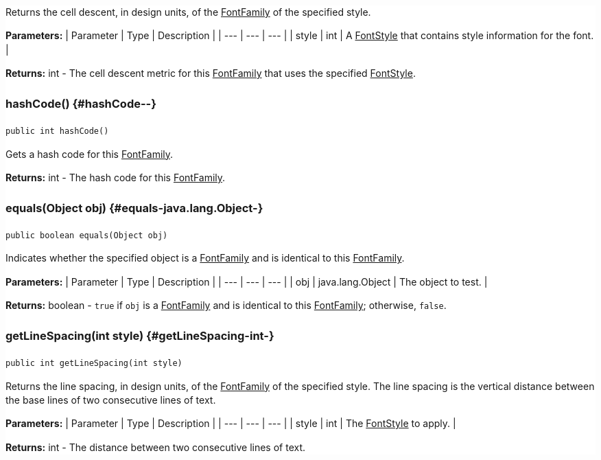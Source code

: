 
Returns the cell descent, in design units, of the [FontFamily](../../com.aspose.drawing/fontfamily) of the specified style.

**Parameters:**
| Parameter | Type | Description |
| --- | --- | --- |
| style | int | A [FontStyle](../../com.aspose.drawing/fontstyle) that contains style information for the font. |

**Returns:**
int - The cell descent metric for this [FontFamily](../../com.aspose.drawing/fontfamily) that uses the specified [FontStyle](../../com.aspose.drawing/fontstyle).
### hashCode() {#hashCode--}
```
public int hashCode()
```


Gets a hash code for this [FontFamily](../../com.aspose.drawing/fontfamily).

**Returns:**
int - The hash code for this [FontFamily](../../com.aspose.drawing/fontfamily).
### equals(Object obj) {#equals-java.lang.Object-}
```
public boolean equals(Object obj)
```


Indicates whether the specified object is a [FontFamily](../../com.aspose.drawing/fontfamily) and is identical to this [FontFamily](../../com.aspose.drawing/fontfamily).

**Parameters:**
| Parameter | Type | Description |
| --- | --- | --- |
| obj | java.lang.Object | The object to test. |

**Returns:**
boolean - `true` if `obj` is a [FontFamily](../../com.aspose.drawing/fontfamily) and is identical to this [FontFamily](../../com.aspose.drawing/fontfamily); otherwise, `false`.
### getLineSpacing(int style) {#getLineSpacing-int-}
```
public int getLineSpacing(int style)
```


Returns the line spacing, in design units, of the [FontFamily](../../com.aspose.drawing/fontfamily) of the specified style. The line spacing is the vertical distance between the base lines of two consecutive lines of text.

**Parameters:**
| Parameter | Type | Description |
| --- | --- | --- |
| style | int | The [FontStyle](../../com.aspose.drawing/fontstyle) to apply. |

**Returns:**
int - The distance between two consecutive lines of text.
